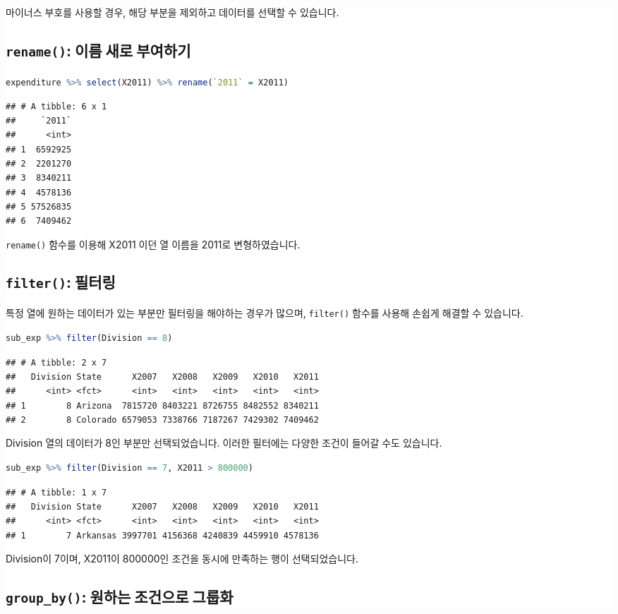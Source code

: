 마이너스 부호를 사용할 경우, 해당 부분을 제외하고 데이터를 선택할 수 있습니다.

## `rename()`: 이름 새로 부여하기


```r
expenditure %>% select(X2011) %>% rename(`2011` = X2011)
```

```
## # A tibble: 6 x 1
##     `2011`
##      <int>
## 1  6592925
## 2  2201270
## 3  8340211
## 4  4578136
## 5 57526835
## 6  7409462
```

`rename()` 함수를 이용해 X2011 이던 열 이름을 2011로 변형하였습니다.

## `filter()`: 필터링

특정 열에 원하는 데이터가 있는 부분만 필터링을 해야하는 경우가 많으며, `filter()` 함수를 사용해 손쉽게 해결할 수 있습니다.


```r
sub_exp %>% filter(Division == 8)
```

```
## # A tibble: 2 x 7
##   Division State      X2007   X2008   X2009   X2010   X2011
##      <int> <fct>      <int>   <int>   <int>   <int>   <int>
## 1        8 Arizona  7815720 8403221 8726755 8482552 8340211
## 2        8 Colorado 6579053 7338766 7187267 7429302 7409462
```

Division 열의 데이터가 8인 부분만 선택되었습니다. 이러한 필터에는 다양한 조건이 들어갈 수도 있습니다.


```r
sub_exp %>% filter(Division == 7, X2011 > 800000)
```

```
## # A tibble: 1 x 7
##   Division State      X2007   X2008   X2009   X2010   X2011
##      <int> <fct>      <int>   <int>   <int>   <int>   <int>
## 1        7 Arkansas 3997701 4156368 4240839 4459910 4578136
```

Division이 7이며, X2011이 800000인 조건을 동시에 만족하는 행이 선택되었습니다.

## `group_by()`: 원하는 조건으로 그룹화
